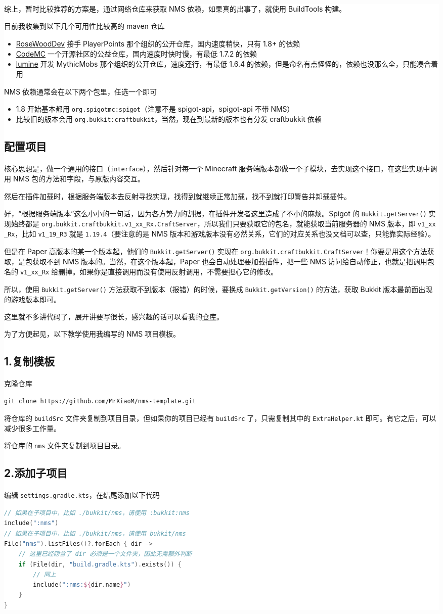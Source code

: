 综上，暂时比较推荐的方案是，通过网络仓库来获取 NMS 依赖，如果真的出事了，就使用 BuildTools 构建。

目前我收集到以下几个可用性比较高的 maven 仓库
+ [RoseWoodDev](https://repo.rosewooddev.io/repository/public/) 接手 PlayerPoints 那个组织的公开仓库，国内速度稍快，只有 1.8+ 的依赖
+ [CodeMC](https://repo.codemc.io/repository/nms/) 一个开源社区的公益仓库，国内速度时快时慢，有最低 1.7.2 的依赖
+ [lumine](https://mvn.lumine.io/repository/maven-public/) 开发 MythicMobs 那个组织的公开仓库，速度还行，有最低 1.6.4 的依赖，但是命名有点怪怪的，依赖也没那么全，只能凑合着用

NMS 依赖通常会在以下两个包里，任选一个即可
+ 1.8 开始基本都用 `org.spigotmc:spigot`（注意不是 spigot-api，spigot-api 不带 NMS）
+ 比较旧的版本会用 `org.bukkit:craftbukkit`，当然，现在到最新的版本也有分发 craftbukkit 依赖

## 配置项目

核心思想是，做一个通用的接口（`interface`），然后针对每一个 Minecraft 服务端版本都做一个子模块，去实现这个接口，在这些实现中调用 NMS 包的方法和字段，与原版内容交互。

然后在插件加载时，根据服务端版本去反射寻找实现，找得到就继续正常加载，找不到就打印警告并卸载插件。

好，“根据服务端版本”这么小小的一句话，因为各方势力的割据，在插件开发者这里造成了不小的麻烦。Spigot 的 `Bukkit.getServer()` 实现始终都是 `org.bukkit.craftbukkit.v1_xx_Rx.CraftServer`，所以我们只要获取它的包名，就能获取当前服务器的 NMS 版本，即 `v1_xx_Rx`，比如 `v1_19_R3` 就是 `1.19.4`（要注意的是 NMS 版本和游戏版本没有必然关系，它们的对应关系也没文档可以查，只能靠实际经验）。

但是在 Paper 高版本的某一个版本起，他们的 `Bukkit.getServer()` 实现在 `org.bukkit.craftbukkit.CraftServer`！你要是用这个方法获取，是包获取不到 NMS 版本的。当然，在这个版本起，Paper 也会自动处理要加载插件，把一些 NMS 访问给自动修正，也就是把调用包名的 `v1_xx_Rx` 给删掉。如果你是直接调用而没有使用反射调用，不需要担心它的修改。

所以，使用 `Bukkit.getServer()` 方法获取不到版本（报错）的时候，要换成 `Bukkit.getVersion()` 的方法，获取 Bukkit 版本最前面出现的游戏版本即可。

这里就不多讲代码了，展开讲要写很长，感兴趣的话可以看我的[仓库](https://github.com/MrXiaoM/nms-template/blob/8bbd957cd79af898cb306a5e68ba497de4c5de4b/nms/src/main/java/nms/impl/Versions.java#L32-L68)。

为了方便起见，以下教学使用我编写的 NMS 项目模板。

## 1.复制模板

克隆仓库
```shell
git clone https://github.com/MrXiaoM/nms-template.git
```

将仓库的 `buildSrc` 文件夹复制到项目目录，但如果你的项目已经有 `buildSrc` 了，只需复制其中的 `ExtraHelper.kt` 即可。有它之后，可以减少很多工作量。

将仓库的 `nms` 文件夹复制到项目目录。

## 2.添加子项目

编辑 `settings.gradle.kts`，在结尾添加以下代码
```kotlin
// 如果在子项目中，比如 ./bukkit/nms，请使用 :bukkit:nms
include(":nms")
// 如果在子项目中，比如 ./bukkit/nms，请使用 bukkit/nms
File("nms").listFiles()?.forEach { dir ->
    // 这里已经隐含了 dir 必须是一个文件夹，因此无需额外判断
    if (File(dir, "build.gradle.kts").exists()) {
        // 同上
        include(":nms:${dir.name}")
    }
}
```
